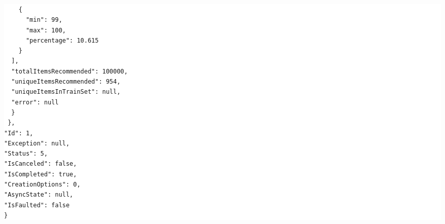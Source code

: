         {
          "min": 99,
          "max": 100,
          "percentage": 10.615
        }
      ],
      "totalItemsRecommended": 100000,
      "uniqueItemsRecommended": 954,
      "uniqueItemsInTrainSet": null,
      "error": null
      }
     },
    "Id": 1,
    "Exception": null,
    "Status": 5,
    "IsCanceled": false,
    "IsCompleted": true,
    "CreationOptions": 0,
    "AsyncState": null,
    "IsFaulted": false
    }
